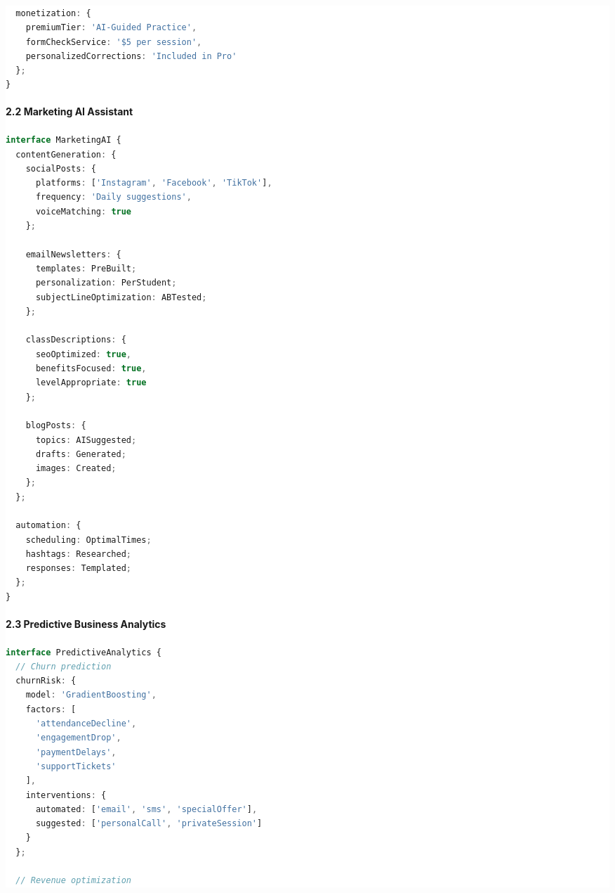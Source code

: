 ```typescript
  monetization: {
    premiumTier: 'AI-Guided Practice',
    formCheckService: '$5 per session',
    personalizedCorrections: 'Included in Pro'
  };
}
```

#### 2.2 Marketing AI Assistant
```typescript
interface MarketingAI {
  contentGeneration: {
    socialPosts: {
      platforms: ['Instagram', 'Facebook', 'TikTok'],
      frequency: 'Daily suggestions',
      voiceMatching: true
    };
    
    emailNewsletters: {
      templates: PreBuilt;
      personalization: PerStudent;
      subjectLineOptimization: ABTested;
    };
    
    classDescriptions: {
      seoOptimized: true,
      benefitsFocused: true,
      levelAppropriate: true
    };
    
    blogPosts: {
      topics: AISuggested;
      drafts: Generated;
      images: Created;
    };
  };
  
  automation: {
    scheduling: OptimalTimes;
    hashtags: Researched;
    responses: Templated;
  };
}
```

#### 2.3 Predictive Business Analytics
```typescript
interface PredictiveAnalytics {
  // Churn prediction
  churnRisk: {
    model: 'GradientBoosting',
    factors: [
      'attendanceDecline',
      'engagementDrop',
      'paymentDelays',
      'supportTickets'
    ],
    interventions: {
      automated: ['email', 'sms', 'specialOffer'],
      suggested: ['personalCall', 'privateSession']
    }
  };
  
  // Revenue optimization
```